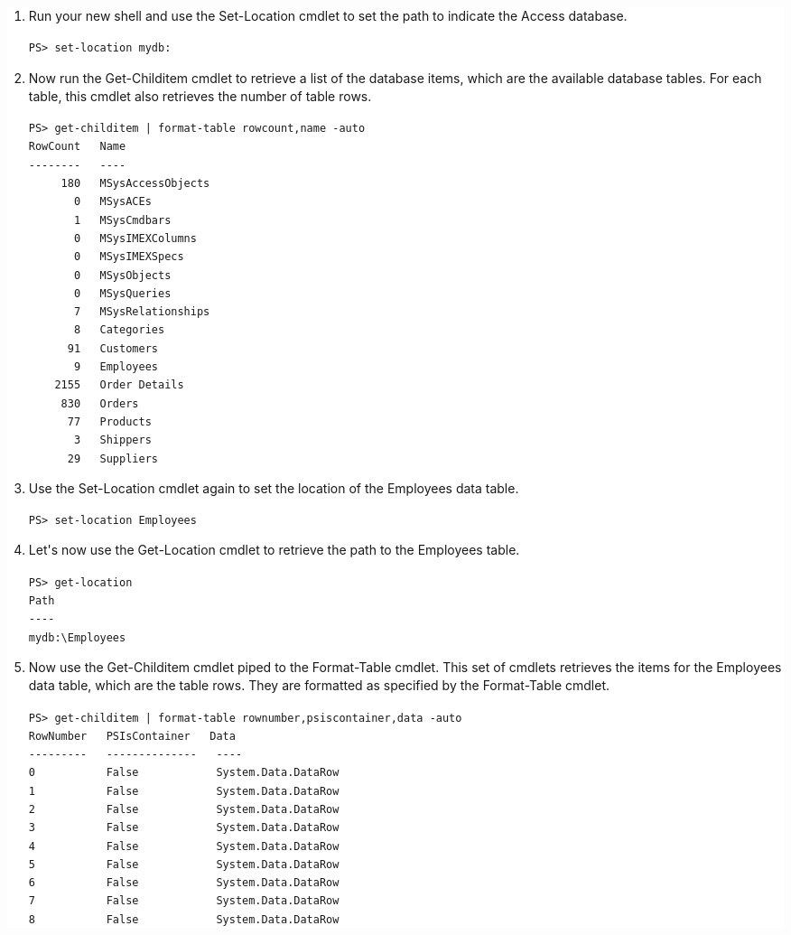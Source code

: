1.  Run your new shell and use the Set-Location cmdlet to set the path to indicate the Access database.

    ```
    PS> set-location mydb:
    ```

2.  Now run the Get-Childitem cmdlet to retrieve a list of the database items, which are the available database tables. For each table, this cmdlet also retrieves the number of table rows.

    ```
    PS> get-childitem | format-table rowcount,name -auto
    RowCount   Name
    --------   ----
         180   MSysAccessObjects
           0   MSysACEs
           1   MSysCmdbars
           0   MSysIMEXColumns
           0   MSysIMEXSpecs
           0   MSysObjects
           0   MSysQueries
           7   MSysRelationships
           8   Categories
          91   Customers
           9   Employees
        2155   Order Details
         830   Orders
          77   Products
           3   Shippers
          29   Suppliers
    ```

3.  Use the Set-Location cmdlet again to set the location of the Employees data table.

    ```
    PS> set-location Employees
    ```

4.  Let's now use the Get-Location cmdlet to retrieve the path to the Employees table.

    ```
    PS> get-location
    Path
    ----
    mydb:\Employees
    ```

5.  Now use the Get-Childitem cmdlet piped to the Format-Table cmdlet. This set of cmdlets retrieves the items for the Employees data table, which are the table rows. They are formatted as specified by the Format-Table cmdlet.

    ```
    PS> get-childitem | format-table rownumber,psiscontainer,data -auto
    RowNumber   PSIsContainer   Data
    ---------   --------------   ----
    0           False            System.Data.DataRow
    1           False            System.Data.DataRow
    2           False            System.Data.DataRow
    3           False            System.Data.DataRow
    4           False            System.Data.DataRow
    5           False            System.Data.DataRow
    6           False            System.Data.DataRow
    7           False            System.Data.DataRow
    8           False            System.Data.DataRow
    ```
